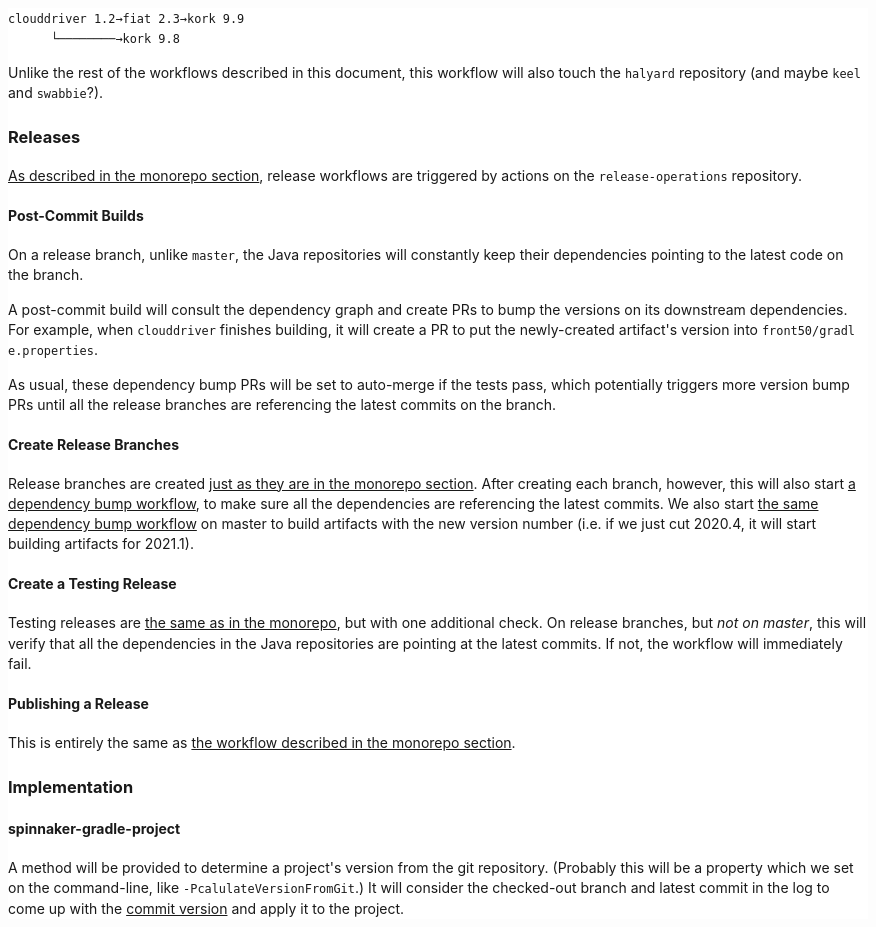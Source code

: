 ```
clouddriver 1.2→fiat 2.3→kork 9.9
      └────────→kork 9.8
```

Unlike the rest of the workflows described in this document, this workflow will
also touch the `halyard` repository (and maybe `keel` and `swabbie`?).

### Releases

[As described in the monorepo section](#releases), release workflows are
triggered by actions on the `release-operations` repository.

#### Post-Commit Builds

On a release branch, unlike `master`, the Java repositories will constantly keep
their dependencies pointing to the latest code on the branch.

A post-commit build will consult the dependency graph and create PRs to bump the
versions on its downstream dependencies. For example, when `clouddriver`
finishes building, it will create a PR to put the newly-created artifact's
version into `front50/gradle.properties`.

As usual, these dependency bump PRs will be set to auto-merge if the tests pass,
which potentially triggers more version bump PRs until all the release branches
are referencing the latest commits on the branch.

#### Create Release Branches

Release branches are created
[just as they are in the monorepo section](#create-release-branches). After
creating each branch, however, this will also start
[a dependency bump workflow](#the-start_deps_update-action), to make sure all
the dependencies are referencing the latest commits. We also start
[the same dependency bump workflow](#the-start_deps_update-action) on master to
build artifacts with the new version number (i.e. if we just cut 2020.4, it will
start building artifacts for 2021.1).

#### Create a Testing Release

Testing releases are [the same as in the monorepo](#create-a-testing-release),
but with one additional check. On release branches, but _not on master_, this
will verify that all the dependencies in the Java repositories are pointing at
the latest commits. If not, the workflow will immediately fail.

#### Publishing a Release

This is entirely the same as
[the workflow described in the monorepo section](#publishing-a-release).

### Implementation

#### spinnaker-gradle-project

A method will be provided to determine a project's version from the git
repository. (Probably this will be a property which we set on the command-line,
like `-PcalulateVersionFromGit`.) It will consider the checked-out branch and
latest commit in the log to come up with the
[commit version](#maven-artifact-publishing) and apply it to the project.
